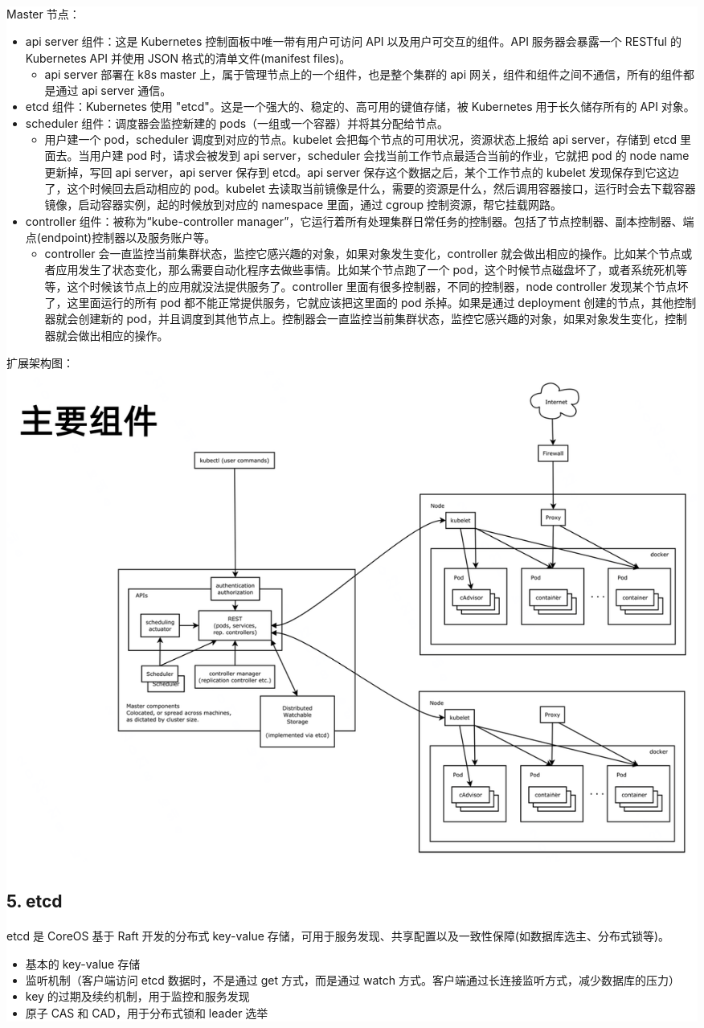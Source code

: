 Master 节点：
- api server 组件：这是 Kubernetes 控制面板中唯一带有用户可访问 API 以及用户可交互的组件。API 服务器会暴露一个 RESTful 的 Kubernetes API 并使用 JSON 格式的清单文件(manifest files)。
  - api server 部署在 k8s master 上，属于管理节点上的一个组件，也是整个集群的 api 网关，组件和组件之间不通信，所有的组件都是通过 api server 通信。
- etcd 组件：Kubernetes 使用 "etcd"。这是一个强大的、稳定的、高可用的键值存储，被 Kubernetes 用于长久储存所有的 API 对象。
- scheduler 组件：调度器会监控新建的 pods（一组或一个容器）并将其分配给节点。
  - 用户建一个 pod，scheduler 调度到对应的节点。kubelet 会把每个节点的可用状况，资源状态上报给 api server，存储到 etcd 里面去。当用户建 pod 时，请求会被发到 api server，scheduler 会找当前工作节点最适合当前的作业，它就把 pod 的 node name 更新掉，写回 api server，api server 保存到 etcd。api server 保存这个数据之后，某个工作节点的 kubelet 发现保存到它这边了，这个时候回去启动相应的 pod。kubelet 去读取当前镜像是什么，需要的资源是什么，然后调用容器接口，运行时会去下载容器镜像，启动容器实例，起的时候放到对应的 namespace 里面，通过 cgroup 控制资源，帮它挂载网路。
- controller 组件：被称为“kube-controller manager”，它运行着所有处理集群日常任务的控制器。包括了节点控制器、副本控制器、端点(endpoint)控制器以及服务账户等。
  - controller 会一直监控当前集群状态，监控它感兴趣的对象，如果对象发生变化，controller 就会做出相应的操作。比如某个节点或者应用发生了状态变化，那么需要自动化程序去做些事情。比如某个节点跑了一个 pod，这个时候节点磁盘坏了，或者系统死机等等，这个时候该节点上的应用就没法提供服务了。controller 里面有很多控制器，不同的控制器，node controller 发现某个节点坏了，这里面运行的所有 pod 都不能正常提供服务，它就应该把这里面的 pod 杀掉。如果是通过 deployment 创建的节点，其他控制器就会创建新的 pod，并且调度到其他节点上。控制器会一直监控当前集群状态，监控它感兴趣的对象，如果对象发生变化，控制器就会做出相应的操作。

扩展架构图：
![Kubernetes 扩展架构图](3.png "Kubernetes 扩展架构图")

## 5. etcd
etcd 是 CoreOS 基于 Raft 开发的分布式 key-value 存储，可用于服务发现、共享配置以及一致性保障(如数据库选主、分布式锁等)。
- 基本的 key-value 存储
- 监听机制（客户端访问 etcd 数据时，不是通过 get 方式，而是通过 watch 方式。客户端通过长连接监听方式，减少数据库的压力）
- key 的过期及续约机制，用于监控和服务发现
- 原子 CAS 和 CAD，用于分布式锁和 leader 选举
